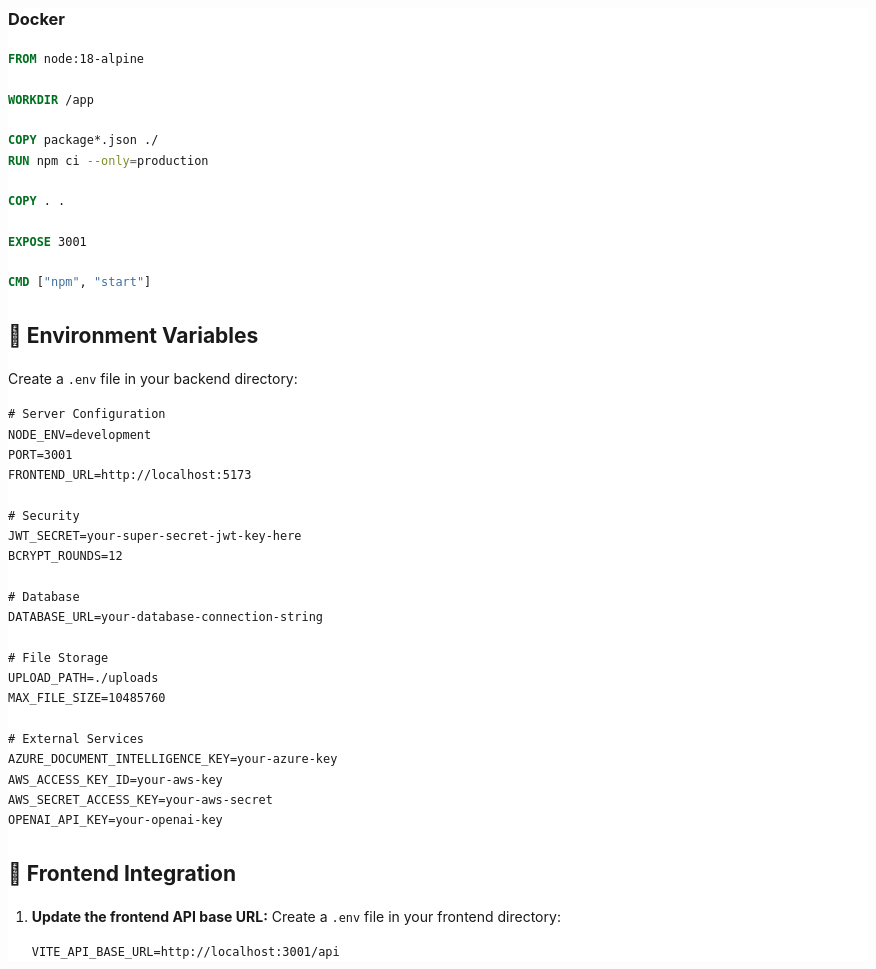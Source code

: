 ### Docker
```dockerfile
FROM node:18-alpine

WORKDIR /app

COPY package*.json ./
RUN npm ci --only=production

COPY . .

EXPOSE 3001

CMD ["npm", "start"]
```

## 🔧 Environment Variables

Create a `.env` file in your backend directory:

```env
# Server Configuration
NODE_ENV=development
PORT=3001
FRONTEND_URL=http://localhost:5173

# Security
JWT_SECRET=your-super-secret-jwt-key-here
BCRYPT_ROUNDS=12

# Database
DATABASE_URL=your-database-connection-string

# File Storage
UPLOAD_PATH=./uploads
MAX_FILE_SIZE=10485760

# External Services
AZURE_DOCUMENT_INTELLIGENCE_KEY=your-azure-key
AWS_ACCESS_KEY_ID=your-aws-key
AWS_SECRET_ACCESS_KEY=your-aws-secret
OPENAI_API_KEY=your-openai-key
```

## 🔗 Frontend Integration

1. **Update the frontend API base URL:**
   Create a `.env` file in your frontend directory:
   ```env
   VITE_API_BASE_URL=http://localhost:3001/api
   ```
